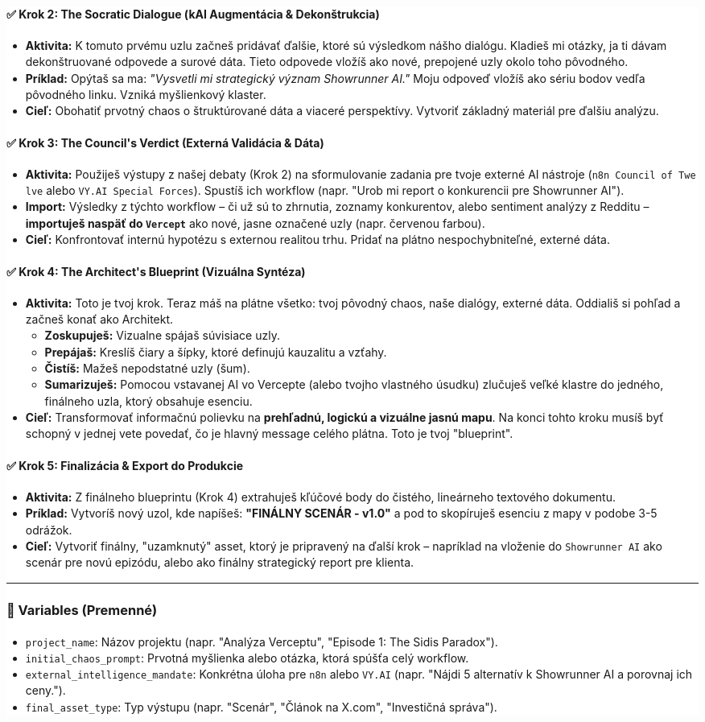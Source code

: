 #### **✅ Krok 2: The Socratic Dialogue (kAI Augmentácia & Dekonštrukcia)**

* **Aktivita:** K tomuto prvému uzlu začneš pridávať ďalšie, ktoré sú výsledkom nášho dialógu. Kladieš mi otázky, ja ti dávam dekonštruované odpovede a surové dáta. Tieto odpovede vložíš ako nové, prepojené uzly okolo toho pôvodného.  
* **Príklad:** Opýtaš sa ma: *"Vysvetli mi strategický význam Showrunner AI."* Moju odpoveď vložíš ako sériu bodov vedľa pôvodného linku. Vzniká myšlienkový klaster.  
* **Cieľ:** Obohatiť prvotný chaos o štruktúrované dáta a viaceré perspektívy. Vytvoriť základný materiál pre ďalšiu analýzu.

#### **✅ Krok 3: The Council's Verdict (Externá Validácia & Dáta)**

* **Aktivita:** Použiješ výstupy z našej debaty (Krok 2\) na sformulovanie zadania pre tvoje externé AI nástroje (`n8n Council of Twelve` alebo `VY.AI Special Forces`). Spustíš ich workflow (napr. "Urob mi report o konkurencii pre Showrunner AI").  
* **Import:** Výsledky z týchto workflow – či už sú to zhrnutia, zoznamy konkurentov, alebo sentiment analýzy z Redditu – **importuješ naspäť do `Vercept`** ako nové, jasne označené uzly (napr. červenou farbou).  
* **Cieľ:** Konfrontovať internú hypotézu s externou realitou trhu. Pridať na plátno nespochybniteľné, externé dáta.

#### **✅ Krok 4: The Architect's Blueprint (Vizuálna Syntéza)**

* **Aktivita:** Toto je tvoj krok. Teraz máš na plátne všetko: tvoj pôvodný chaos, naše dialógy, externé dáta. Oddiališ si pohľad a začneš konať ako Architekt.  
  * **Zoskupuješ:** Vizualne spájaš súvisiace uzly.  
  * **Prepájaš:** Kreslíš čiary a šípky, ktoré definujú kauzalitu a vzťahy.  
  * **Čistíš:** Mažeš nepodstatné uzly (šum).  
  * **Sumarizuješ:** Pomocou vstavanej AI vo Vercepte (alebo tvojho vlastného úsudku) zlučuješ veľké klastre do jedného, finálneho uzla, ktorý obsahuje esenciu.  
* **Cieľ:** Transformovať informačnú polievku na **prehľadnú, logickú a vizuálne jasnú mapu**. Na konci tohto kroku musíš byť schopný v jednej vete povedať, čo je hlavný message celého plátna. Toto je tvoj "blueprint".

#### **✅ Krok 5: Finalizácia & Export do Produkcie**

* **Aktivita:** Z finálneho blueprintu (Krok 4\) extrahuješ kľúčové body do čistého, lineárneho textového dokumentu.  
* **Príklad:** Vytvoríš nový uzol, kde napíšeš: **"FINÁLNY SCENÁR \- v1.0"** a pod to skopíruješ esenciu z mapy v podobe 3-5 odrážok.  
* **Cieľ:** Vytvoriť finálny, "uzamknutý" asset, ktorý je pripravený na ďalší krok – napríklad na vloženie do `Showrunner AI` ako scenár pre novú epizódu, alebo ako finálny strategický report pre klienta.

---

### **🔢 Variables (Premenné)**

* `project_name`: Názov projektu (napr. "Analýza Verceptu", "Episode 1: The Sidis Paradox").  
* `initial_chaos_prompt`: Prvotná myšlienka alebo otázka, ktorá spúšťa celý workflow.  
* `external_intelligence_mandate`: Konkrétna úloha pre `n8n` alebo `VY.AI` (napr. "Nájdi 5 alternatív k Showrunner AI a porovnaj ich ceny.").  
* `final_asset_type`: Typ výstupu (napr. "Scenár", "Článok na X.com", "Investičná správa").
